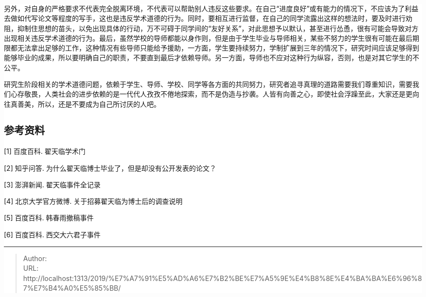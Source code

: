 另外，对自身的严格要求不代表完全脱离环境，不代表可以帮助别人违反这些要求。在自己“进度良好”或有能力的情况下，不应该为了利益去做如代写论文等程度的写手，这也是违反学术道德的行为。同时，要相互进行监督，在自己的同学流露出这样的想法时，要及时进行劝阻，抑制住思想的苗头，以免出现具体的行动，万不可碍于同学间的“友好关系”，对此思想予以默认，甚至进行怂恿，很有可能会导致对方出现相关违反学术道德的行为。最后，虽然学校的导师都能以身作则，但是由于学生毕业与导师相关，某些不努力的学生很有可能在最后期限都无法拿出足够的工作，这种情况有些导师只能给予援助，一方面，学生要持续努力，学制扩展到三年的情况下，研究时间应该足够得到能够毕业的成果，所以要明确自己的职责，不要直到最后才依赖导师。另一方面，导师也不应对这种行为纵容，否则，也是对其它学生的不公平。

研究生阶段相关的学术道德问题，依赖于学生、导师、学校、同学等各方面的共同努力，研究者追寻真理的道路需要我们尊重知识，需要我们心存敬畏，人类社会的进步依赖的是一代代人孜孜不倦地探索，而不是伪造与抄袭。人皆有向善之心，即使社会浮躁至此，大家还是更向往真善美，所以，还是不要成为自己所讨厌的人吧。

## 参考资料

[1]  百度百科. 翟天临学术门

[2]  知乎问答. 为什么翟天临博士毕业了，但是却没有公开发表的论文？

[3]  澎湃新闻. 翟天临事件全记录

[4]  北京大学官方微博. 关于招募翟天临为博士后的调查说明

[5]  百度百科. 韩春雨撤稿事件

[6]  百度百科. 西交大六君子事件


---

> Author:   
> URL: http://localhost:1313/2019/%E7%A7%91%E5%AD%A6%E7%B2%BE%E7%A5%9E%E4%B8%8E%E4%BA%BA%E6%96%87%E7%B4%A0%E5%85%BB/  

